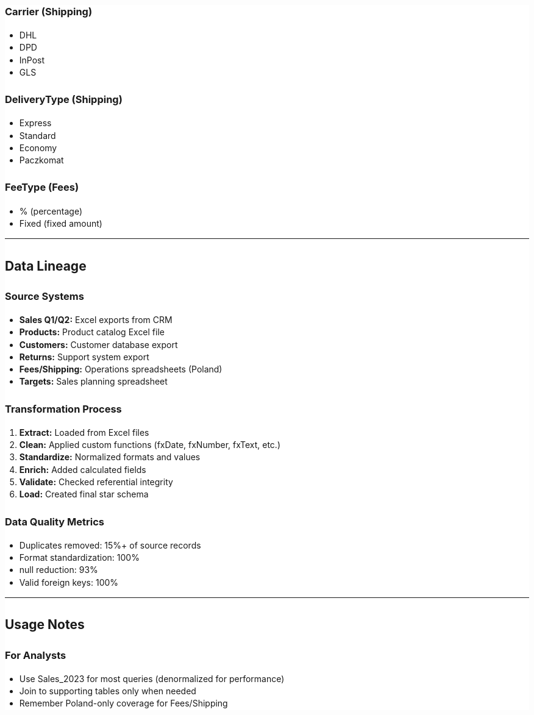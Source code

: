 ### Carrier (Shipping)
- DHL
- DPD
- InPost
- GLS

### DeliveryType (Shipping)
- Express
- Standard
- Economy
- Paczkomat

### FeeType (Fees)
- % (percentage)
- Fixed (fixed amount)

---

## Data Lineage

### Source Systems
- **Sales Q1/Q2:** Excel exports from CRM
- **Products:** Product catalog Excel file
- **Customers:** Customer database export
- **Returns:** Support system export
- **Fees/Shipping:** Operations spreadsheets (Poland)
- **Targets:** Sales planning spreadsheet

### Transformation Process
1. **Extract:** Loaded from Excel files
2. **Clean:** Applied custom functions (fxDate, fxNumber, fxText, etc.)
3. **Standardize:** Normalized formats and values
4. **Enrich:** Added calculated fields
5. **Validate:** Checked referential integrity
6. **Load:** Created final star schema

### Data Quality Metrics
- Duplicates removed: 15%+ of source records
- Format standardization: 100%
- null reduction: 93%
- Valid foreign keys: 100%

---

## Usage Notes

### For Analysts
- Use Sales_2023 for most queries (denormalized for performance)
- Join to supporting tables only when needed
- Remember Poland-only coverage for Fees/Shipping
